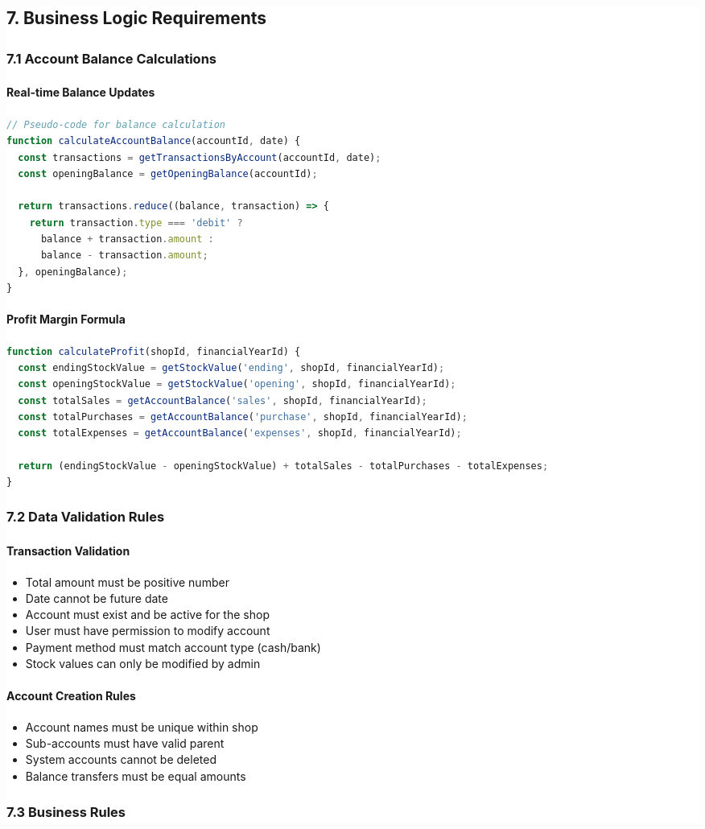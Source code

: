 
## 7. Business Logic Requirements

### 7.1 Account Balance Calculations

#### Real-time Balance Updates
```javascript
// Pseudo-code for balance calculation
function calculateAccountBalance(accountId, date) {
  const transactions = getTransactionsByAccount(accountId, date);
  const openingBalance = getOpeningBalance(accountId);
  
  return transactions.reduce((balance, transaction) => {
    return transaction.type === 'debit' ? 
      balance + transaction.amount : 
      balance - transaction.amount;
  }, openingBalance);
}
```

#### Profit Margin Formula
```javascript
function calculateProfit(shopId, financialYearId) {
  const endingStockValue = getStockValue('ending', shopId, financialYearId);
  const openingStockValue = getStockValue('opening', shopId, financialYearId);
  const totalSales = getAccountBalance('sales', shopId, financialYearId);
  const totalPurchases = getAccountBalance('purchase', shopId, financialYearId);
  const totalExpenses = getAccountBalance('expenses', shopId, financialYearId);
  
  return (endingStockValue - openingStockValue) + totalSales - totalPurchases - totalExpenses;
}
```

### 7.2 Data Validation Rules

#### Transaction Validation
- Total amount must be positive number
- Date cannot be future date
- Account must exist and be active for the shop
- User must have permission to modify account
- Payment method must match account type (cash/bank)
- Stock values can only be modified by admin

#### Account Creation Rules
- Account names must be unique within shop
- Sub-accounts must have valid parent
- System accounts cannot be deleted
- Balance transfers must be equal amounts

### 7.3 Business Rules
